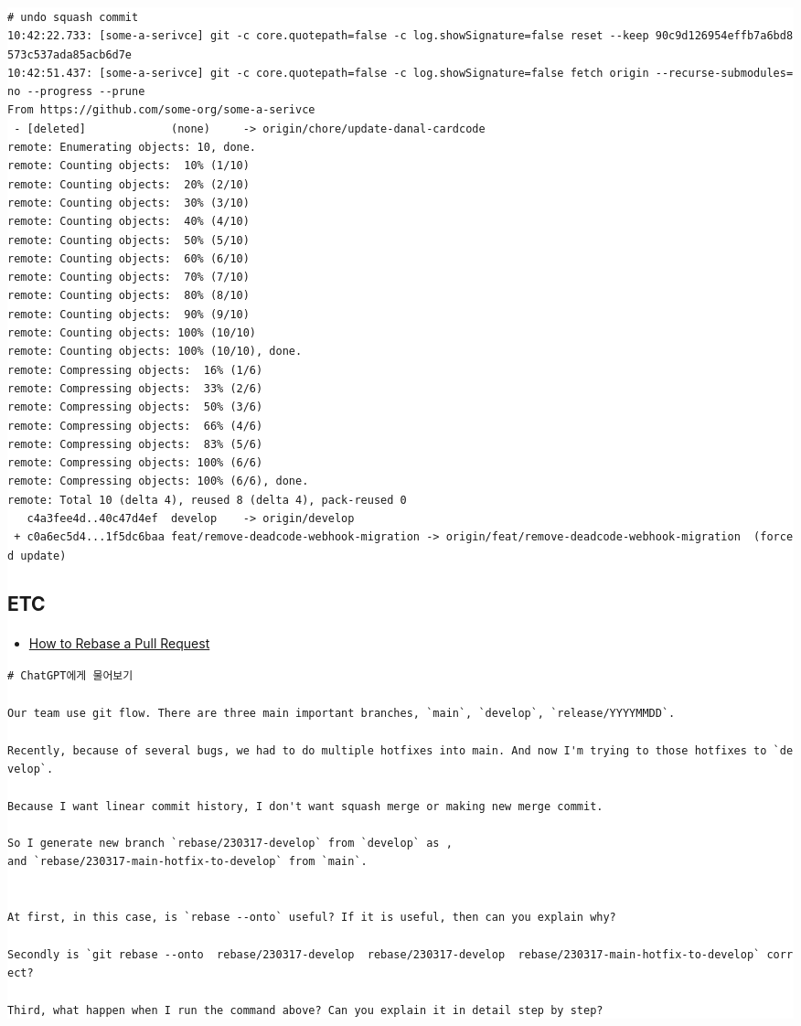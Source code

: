 
```shell
# undo squash commit
10:42:22.733: [some-a-serivce] git -c core.quotepath=false -c log.showSignature=false reset --keep 90c9d126954effb7a6bd8573c537ada85acb6d7e
10:42:51.437: [some-a-serivce] git -c core.quotepath=false -c log.showSignature=false fetch origin --recurse-submodules=no --progress --prune
From https://github.com/some-org/some-a-serivce
 - [deleted]             (none)     -> origin/chore/update-danal-cardcode
remote: Enumerating objects: 10, done.        
remote: Counting objects:  10% (1/10)        
remote: Counting objects:  20% (2/10)        
remote: Counting objects:  30% (3/10)        
remote: Counting objects:  40% (4/10)        
remote: Counting objects:  50% (5/10)        
remote: Counting objects:  60% (6/10)        
remote: Counting objects:  70% (7/10)        
remote: Counting objects:  80% (8/10)        
remote: Counting objects:  90% (9/10)        
remote: Counting objects: 100% (10/10)        
remote: Counting objects: 100% (10/10), done.        
remote: Compressing objects:  16% (1/6)        
remote: Compressing objects:  33% (2/6)        
remote: Compressing objects:  50% (3/6)        
remote: Compressing objects:  66% (4/6)        
remote: Compressing objects:  83% (5/6)        
remote: Compressing objects: 100% (6/6)        
remote: Compressing objects: 100% (6/6), done.        
remote: Total 10 (delta 4), reused 8 (delta 4), pack-reused 0        
   c4a3fee4d..40c47d4ef  develop    -> origin/develop
 + c0a6ec5d4...1f5dc6baa feat/remove-deadcode-webhook-migration -> origin/feat/remove-deadcode-webhook-migration  (forced update)
```

## ETC

- [How to Rebase a Pull Request](https://github.com/openedx/edx-platform/wiki/How-to-Rebase-a-Pull-Request)

```text
# ChatGPT에게 물어보기

Our team use git flow. There are three main important branches, `main`, `develop`, `release/YYYYMMDD`.

Recently, because of several bugs, we had to do multiple hotfixes into main. And now I'm trying to those hotfixes to `develop`.

Because I want linear commit history, I don't want squash merge or making new merge commit. 

So I generate new branch `rebase/230317-develop` from `develop` as , 
and `rebase/230317-main-hotfix-to-develop` from `main`.


At first, in this case, is `rebase --onto` useful? If it is useful, then can you explain why?

Secondly is `git rebase --onto  rebase/230317-develop  rebase/230317-develop  rebase/230317-main-hotfix-to-develop` correct?

Third, what happen when I run the command above? Can you explain it in detail step by step?
```
